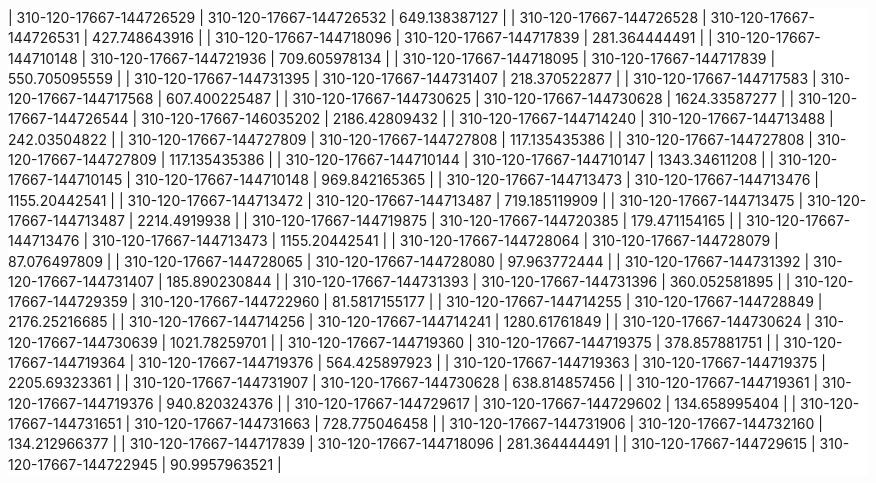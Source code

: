 | 310-120-17667-144726529 | 310-120-17667-144726532 | 649.138387127 |
| 310-120-17667-144726528 | 310-120-17667-144726531 | 427.748643916 |
| 310-120-17667-144718096 | 310-120-17667-144717839 | 281.364444491 |
| 310-120-17667-144710148 | 310-120-17667-144721936 | 709.605978134 |
| 310-120-17667-144718095 | 310-120-17667-144717839 | 550.705095559 |
| 310-120-17667-144731395 | 310-120-17667-144731407 | 218.370522877 |
| 310-120-17667-144717583 | 310-120-17667-144717568 | 607.400225487 |
| 310-120-17667-144730625 | 310-120-17667-144730628 | 1624.33587277 |
| 310-120-17667-144726544 | 310-120-17667-146035202 | 2186.42809432 |
| 310-120-17667-144714240 | 310-120-17667-144713488 | 242.03504822 |
| 310-120-17667-144727809 | 310-120-17667-144727808 | 117.135435386 |
| 310-120-17667-144727808 | 310-120-17667-144727809 | 117.135435386 |
| 310-120-17667-144710144 | 310-120-17667-144710147 | 1343.34611208 |
| 310-120-17667-144710145 | 310-120-17667-144710148 | 969.842165365 |
| 310-120-17667-144713473 | 310-120-17667-144713476 | 1155.20442541 |
| 310-120-17667-144713472 | 310-120-17667-144713487 | 719.185119909 |
| 310-120-17667-144713475 | 310-120-17667-144713487 | 2214.4919938 |
| 310-120-17667-144719875 | 310-120-17667-144720385 | 179.471154165 |
| 310-120-17667-144713476 | 310-120-17667-144713473 | 1155.20442541 |
| 310-120-17667-144728064 | 310-120-17667-144728079 | 87.076497809 |
| 310-120-17667-144728065 | 310-120-17667-144728080 | 97.963772444 |
| 310-120-17667-144731392 | 310-120-17667-144731407 | 185.890230844 |
| 310-120-17667-144731393 | 310-120-17667-144731396 | 360.052581895 |
| 310-120-17667-144729359 | 310-120-17667-144722960 | 81.5817155177 |
| 310-120-17667-144714255 | 310-120-17667-144728849 | 2176.25216685 |
| 310-120-17667-144714256 | 310-120-17667-144714241 | 1280.61761849 |
| 310-120-17667-144730624 | 310-120-17667-144730639 | 1021.78259701 |
| 310-120-17667-144719360 | 310-120-17667-144719375 | 378.857881751 |
| 310-120-17667-144719364 | 310-120-17667-144719376 | 564.425897923 |
| 310-120-17667-144719363 | 310-120-17667-144719375 | 2205.69323361 |
| 310-120-17667-144731907 | 310-120-17667-144730628 | 638.814857456 |
| 310-120-17667-144719361 | 310-120-17667-144719376 | 940.820324376 |
| 310-120-17667-144729617 | 310-120-17667-144729602 | 134.658995404 |
| 310-120-17667-144731651 | 310-120-17667-144731663 | 728.775046458 |
| 310-120-17667-144731906 | 310-120-17667-144732160 | 134.212966377 |
| 310-120-17667-144717839 | 310-120-17667-144718096 | 281.364444491 |
| 310-120-17667-144729615 | 310-120-17667-144722945 | 90.9957963521 |